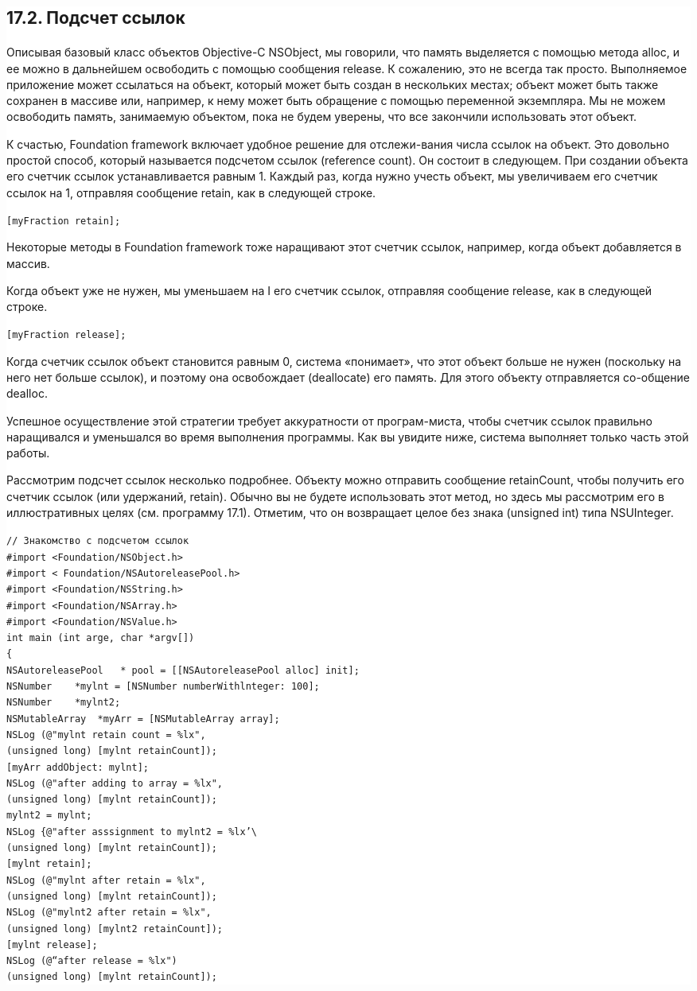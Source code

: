 ## 17.2. Подсчет ссылок
Описывая базовый класс объектов Objective-C NSObject, мы говорили, что память выделяется с помощью метода alloc, и ее можно в дальнейшем освободить с помощью сообщения release. К сожалению, это не всегда так просто. Выполняемое приложение может ссылаться на объект, который может быть создан в нескольких местах; объект может быть также сохранен в массиве или, например, к нему может быть обращение с помощью переменной экземпляра. Мы не можем освободить память, занимаемую объектом, пока не будем уверены, что все закончили использовать этот объект.

К счастью, Foundation framework включает удобное решение для отслежи-вания числа ссылок на объект. Это довольно простой способ, который называется подсчетом ссылок (reference count). Он состоит в следующем. При создании объекта его счетчик ссылок устанавливается равным 1. Каждый раз, когда нужно учесть объект, мы увеличиваем его счетчик ссылок на 1, отправляя сообщение retain, как в следующей строке.
```
[myFraction retain];
```
Некоторые методы в Foundation framework тоже наращивают этот счетчик ссылок, например, когда объект добавляется в массив.

Когда объект уже не нужен, мы уменьшаем на I его счетчик ссылок, отправляя сообщение release, как в следующей строке.
```
[myFraction release];
```
Когда счетчик ссылок объект становится равным 0, система «понимает», что этот объект больше не нужен (поскольку на него нет больше ссылок), и поэтому она освобождает (deallocate) его память. Для этого объекту отправляется со-общение dealloc.

Успешное осуществление этой стратегии требует аккуратности от програм-миста, чтобы счетчик ссылок правильно наращивался и уменьшался во время выполнения программы. Как вы увидите ниже, система выполняет только часть этой работы.

Рассмотрим подсчет ссылок несколько подробнее. Объекту можно отправить сообщение retainCount, чтобы получить его счетчик ссылок (или удержаний, retain). Обычно вы не будете использовать этот метод, но здесь мы рассмотрим его в иллюстративных целях (см. программу 17.1). Отметим, что он возвращает целое без знака (unsigned int) типа NSUInteger.
```
// Знакомство с подсчетом ссылок
#import <Foundation/NSObject.h>
#import < Foundation/NSAutoreleasePool.h>
#import <Foundation/NSString.h>
#import <Foundation/NSArray.h>
#import <Foundation/NSValue.h>
int main (int arge, char *argv[])
{
NSAutoreleasePool   * pool = [[NSAutoreleasePool alloc] init];
NSNumber    *mylnt = [NSNumber numberWithlnteger: 100];
NSNumber    *mylnt2;
NSMutableArray  *myArr = [NSMutableArray array];
NSLog (@"mylnt retain count = %lx",
(unsigned long) [mylnt retainCount]);
[myArr addObject: mylnt];
NSLog (@"after adding to array = %lx",
(unsigned long) [mylnt retainCount]);
mylnt2 = mylnt;
NSLog {@"after asssignment to mylnt2 = %lx’\
(unsigned long) [mylnt retainCount]);
[mylnt retain];
NSLog (@"mylnt after retain = %lx",
(unsigned long) [mylnt retainCount]);
NSLog (@"mylnt2 after retain = %lx",
(unsigned long) [mylnt2 retainCount]);
[mylnt release];
NSLog (@“after release = %lx")
(unsigned long) [mylnt retainCount]);
```